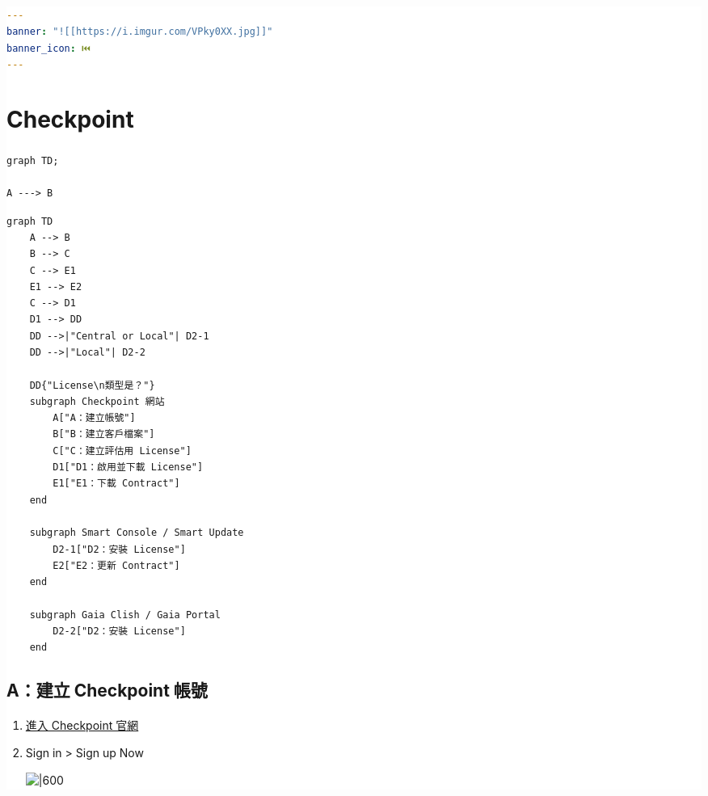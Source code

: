 ```yaml
---
banner: "![[https://i.imgur.com/VPky0XX.jpg]]"
banner_icon: ⏮️
---
```

# Checkpoint 

```mermaid
graph TD;

A ---> B
```

```mermaid
graph TD
    A --> B
    B --> C
    C --> E1
    E1 --> E2
    C --> D1
    D1 --> DD
    DD -->|"Central or Local"| D2-1
	DD -->|"Local"| D2-2
    
	DD{"License\n類型是？"}
	subgraph Checkpoint 網站
		A["A：建立帳號"]
		B["B：建立客戶檔案"]
		C["C：建立評估用 License"]
		D1["D1：啟用並下載 License"]
		E1["E1：下載 Contract"]
	end
    
	subgraph Smart Console / Smart Update
		D2-1["D2：安裝 License"]
		E2["E2：更新 Contract"]
	end
    
	subgraph Gaia Clish / Gaia Portal
		D2-2["D2：安裝 License"]
	end
```

## A：建立 Checkpoint 帳號

1.  [進入 Checkpoint 官網](https://www.checkpoint.com/)
    
2.  Sign in > Sign up Now
    
    ![|600](https://i.imgur.com/Cg68o8e.png)
    